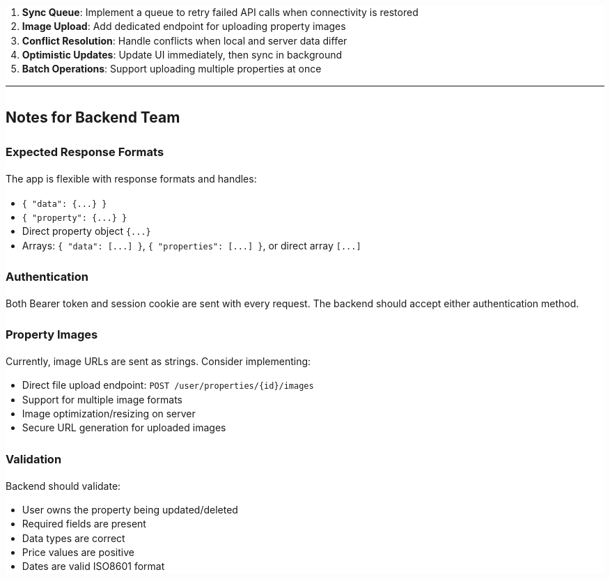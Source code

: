1. **Sync Queue**: Implement a queue to retry failed API calls when connectivity is restored
2. **Image Upload**: Add dedicated endpoint for uploading property images
3. **Conflict Resolution**: Handle conflicts when local and server data differ
4. **Optimistic Updates**: Update UI immediately, then sync in background
5. **Batch Operations**: Support uploading multiple properties at once

---

## Notes for Backend Team

### Expected Response Formats
The app is flexible with response formats and handles:
- `{ "data": {...} }`
- `{ "property": {...} }`
- Direct property object `{...}`
- Arrays: `{ "data": [...] }`, `{ "properties": [...] }`, or direct array `[...]`

### Authentication
Both Bearer token and session cookie are sent with every request. The backend should accept either authentication method.

### Property Images
Currently, image URLs are sent as strings. Consider implementing:
- Direct file upload endpoint: `POST /user/properties/{id}/images`
- Support for multiple image formats
- Image optimization/resizing on server
- Secure URL generation for uploaded images

### Validation
Backend should validate:
- User owns the property being updated/deleted
- Required fields are present
- Data types are correct
- Price values are positive
- Dates are valid ISO8601 format

